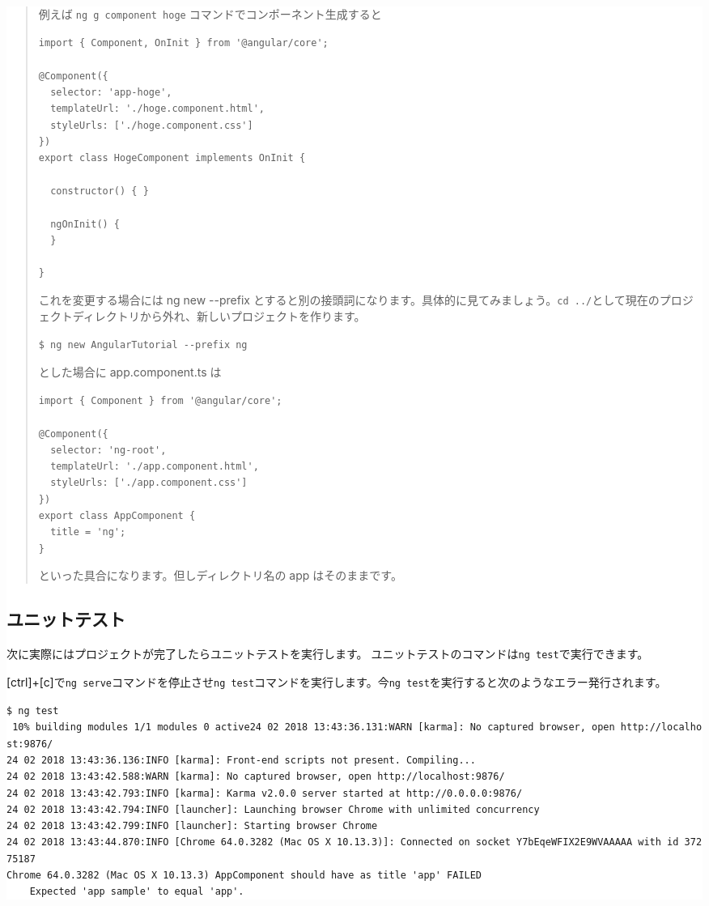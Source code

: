 > 例えば `ng g component hoge` コマンドでコンポーネント生成すると
>
> ```
> import { Component, OnInit } from '@angular/core';
> 
> @Component({
>   selector: 'app-hoge',
>   templateUrl: './hoge.component.html',
>   styleUrls: ['./hoge.component.css']
> })
> export class HogeComponent implements OnInit {
> 
>   constructor() { }
> 
>   ngOnInit() {
>   }
> 
> }
> ```
>
> これを変更する場合には ng new --prefix とすると別の接頭詞になります。具体的に見てみましょう。`cd ../`として現在のプロジェクトディレクトリから外れ、新しいプロジェクトを作ります。
>
> ```
> $ ng new AngularTutorial --prefix ng
> ```
>
> とした場合に app.component.ts は
>
> ```
> import { Component } from '@angular/core';
> 
> @Component({
>   selector: 'ng-root',
>   templateUrl: './app.component.html',
>   styleUrls: ['./app.component.css']
> })
> export class AppComponent {
>   title = 'ng';
> }
> ```
>
> といった具合になります。但しディレクトリ名の app はそのままです。

## ユニットテスト

次に実際にはプロジェクトが完了したらユニットテストを実行します。 ユニットテストのコマンドは`ng test`で実行できます。

\[ctrl\]+\[c\]で`ng serve`コマンドを停止させ`ng test`コマンドを実行します。今`ng test`を実行すると次のようなエラー発行されます。

```
$ ng test
 10% building modules 1/1 modules 0 active24 02 2018 13:43:36.131:WARN [karma]: No captured browser, open http://localhost:9876/
24 02 2018 13:43:36.136:INFO [karma]: Front-end scripts not present. Compiling...
24 02 2018 13:43:42.588:WARN [karma]: No captured browser, open http://localhost:9876/  
24 02 2018 13:43:42.793:INFO [karma]: Karma v2.0.0 server started at http://0.0.0.0:9876/
24 02 2018 13:43:42.794:INFO [launcher]: Launching browser Chrome with unlimited concurrency
24 02 2018 13:43:42.799:INFO [launcher]: Starting browser Chrome
24 02 2018 13:43:44.870:INFO [Chrome 64.0.3282 (Mac OS X 10.13.3)]: Connected on socket Y7bEqeWFIX2E9WVAAAAA with id 37275187
Chrome 64.0.3282 (Mac OS X 10.13.3) AppComponent should have as title 'app' FAILED
	Expected 'app sample' to equal 'app'.
```